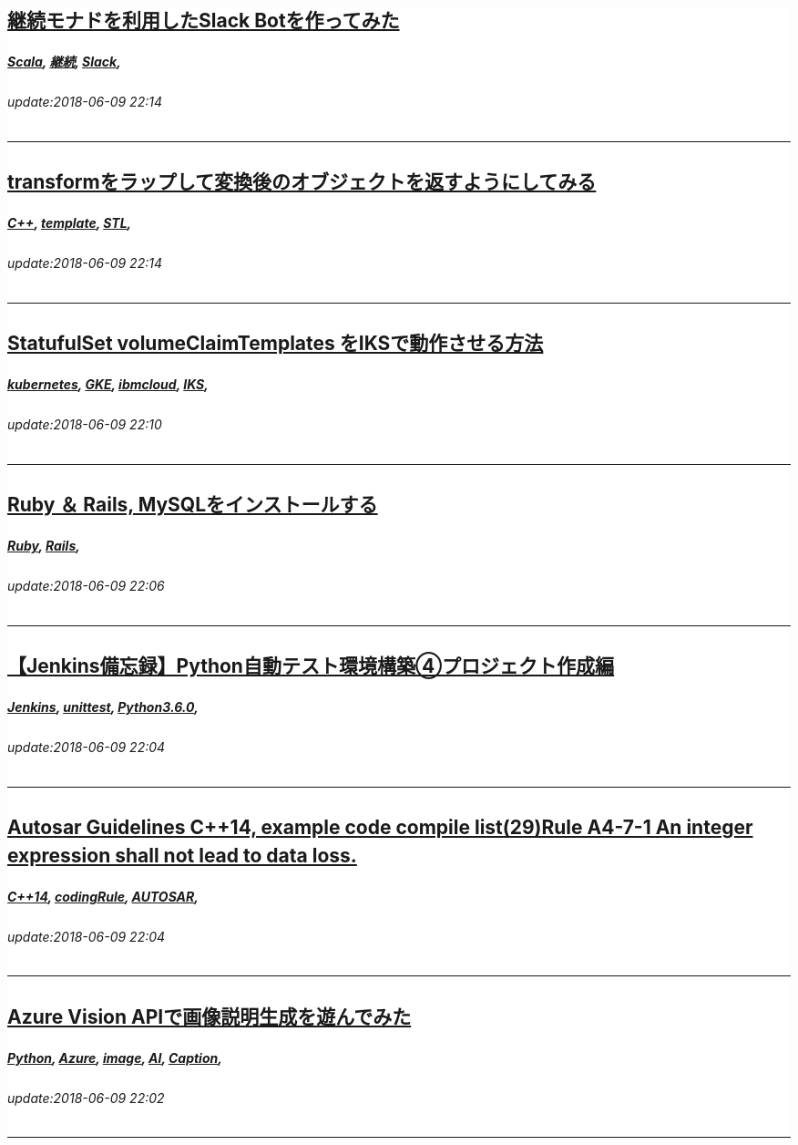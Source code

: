 ## [継続モナドを利用したSlack Botを作ってみた](https://qiita.com/yyu/items/e8fd107725857f5ded09)
##### [Scala](https://qiita.com/tags/Scala), [継続](https://qiita.com/tags/継続), [Slack](https://qiita.com/tags/Slack), 
###### update:2018-06-09 22:14
---
## [transformをラップして変換後のオブジェクトを返すようにしてみる](https://qiita.com/IgnorantCoder/items/3101d6276e9bdddf872c)
##### [C++](https://qiita.com/tags/C++), [template](https://qiita.com/tags/template), [STL](https://qiita.com/tags/STL), 
###### update:2018-06-09 22:14
---
## [StatufulSet volumeClaimTemplates をIKSで動作させる方法](https://qiita.com/MahoTakara/items/e756fae1767388f4f22a)
##### [kubernetes](https://qiita.com/tags/kubernetes), [GKE](https://qiita.com/tags/GKE), [ibmcloud](https://qiita.com/tags/ibmcloud), [IKS](https://qiita.com/tags/IKS), 
###### update:2018-06-09 22:10
---
## [Ruby ＆ Rails, MySQLをインストールする](https://qiita.com/shi-ma-da/items/3e2122bd9a5ebcb5e9b7)
##### [Ruby](https://qiita.com/tags/Ruby), [Rails](https://qiita.com/tags/Rails), 
###### update:2018-06-09 22:06
---
## [【Jenkins備忘録】Python自動テスト環境構築④プロジェクト作成編](https://qiita.com/Kento75/items/f46b4c47a3a33de7ae5d)
##### [Jenkins](https://qiita.com/tags/Jenkins), [unittest](https://qiita.com/tags/unittest), [Python3.6.0](https://qiita.com/tags/Python3.6.0), 
###### update:2018-06-09 22:04
---
## [Autosar Guidelines C++14, example code compile list(29)Rule A4-7-1 An integer expression shall not lead to data loss.](https://qiita.com/kaizen_nagoya/items/849f0ceb1ccbc4af88b7)
##### [C++14](https://qiita.com/tags/C++14), [codingRule](https://qiita.com/tags/codingRule), [AUTOSAR](https://qiita.com/tags/AUTOSAR), 
###### update:2018-06-09 22:04
---
## [Azure Vision APIで画像説明生成を遊んでみた](https://qiita.com/thunderz99/items/1e733759a24dbba45c24)
##### [Python](https://qiita.com/tags/Python), [Azure](https://qiita.com/tags/Azure), [image](https://qiita.com/tags/image), [AI](https://qiita.com/tags/AI), [Caption](https://qiita.com/tags/Caption), 
###### update:2018-06-09 22:02
---